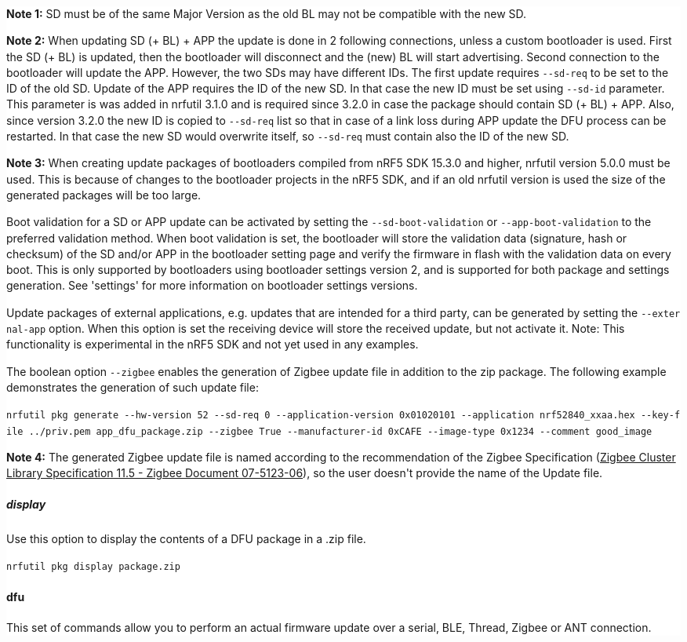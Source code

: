 **Note 1:** SD must be of the same Major Version as the old BL may not be compatible with the new SD.

**Note 2:** When updating SD (+ BL) + APP the update is done in 2 following connections, unless a custom bootloader is used. First the SD (+ BL) is updated, then the bootloader will disconnect and the (new) BL will start advertising. Second connection to the bootloader will update the APP. However, the two SDs may have different IDs. The first update requires `--sd-req` to be set to the ID of the old SD. Update of the APP requires the ID of the new SD. In that case the new ID must be set using `--sd-id` parameter. This parameter is
was added in nrfutil 3.1.0 and is required since 3.2.0 in case the package should contain SD (+ BL) + APP. Also, since version 3.2.0 the new ID is copied to `--sd-req` list so that
in case of a link loss during APP update the DFU process can be restarted. In that case the new SD would overwrite itself, so `--sd-req` must contain also the ID of the new SD.

**Note 3:** When creating update packages of bootloaders compiled from nRF5 SDK 15.3.0 and higher, nrfutil version 5.0.0 must be used. This is because of changes to the bootloader projects in the nRF5 SDK, and if an old nrfutil version is used the size of the generated packages
will be too large.

Boot validation for a SD or APP update can be activated by setting the `--sd-boot-validation` or `--app-boot-validation` to the preferred
validation method. When boot validation is set, the bootloader will store the validation data (signature, hash or checksum) of the SD and/or
APP in the bootloader setting page and verify the firmware in flash with the validation data on every boot. This is only supported by
bootloaders using bootloader settings version 2, and is supported for both package and settings generation. See 'settings' for more
information on bootloader settings versions.

Update packages of external applications, e.g. updates that are intended for a third party, can be generated by setting the `--external-app` option. When this option is set the receiving device will store the received update, but not activate it. Note: This functionality is experimental in the  nRF5 SDK and not yet used in any examples.

The boolean option `--zigbee` enables the generation of Zigbee update file in addition to the zip package. The following example demonstrates the generation of such update file:
```
nrfutil pkg generate --hw-version 52 --sd-req 0 --application-version 0x01020101 --application nrf52840_xxaa.hex --key-file ../priv.pem app_dfu_package.zip --zigbee True --manufacturer-id 0xCAFE --image-type 0x1234 --comment good_image
```
**Note 4:** The generated Zigbee update file is named according to the recommendation of the Zigbee Specification ([Zigbee Cluster Library Specification 11.5 - Zigbee Document 07-5123-06](http://www.zigbee.org/~zigbeeor/wp-content/uploads/2014/10/07-5123-06-zigbee-cluster-library-specification.pdf)), so the user doesn't provide the name of the Update file.

##### display
Use this option to display the contents of a DFU package in a .zip file.
```
nrfutil pkg display package.zip
```

#### dfu
This set of commands allow you to perform an actual firmware update over a serial, BLE, Thread, Zigbee or ANT connection.
